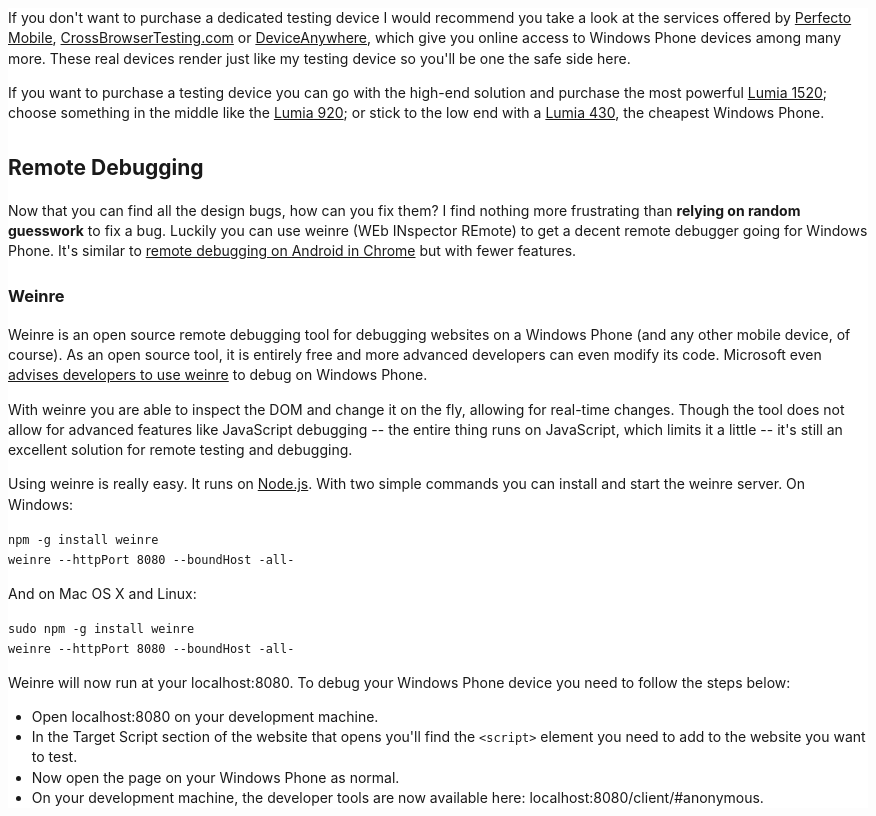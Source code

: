If you don't want to purchase a dedicated testing device I would recommend you take a look at the services offered by <a href="https://perfectomobile.com">Perfecto Mobile</a>, <a href="https://www.crossbrowsertesting.com">CrossBrowserTesting.com</a> or <a href="https://www.keynote.com/solutions/testing/mobile-testing">DeviceAnywhere</a>, which give you online access to Windows Phone devices among many more. These real devices render just like my testing device so you'll be one the safe side here.

If you want to purchase a testing device you can go with the high-end solution and purchase the most powerful <a href="https://www.microsoft.com/de-de/mobile/smartphone-handy/lumia1520/">Lumia 1520</a>; choose something in the middle like the <a href="https://www.microsoft.com/en/mobile/phone/lumia920/">Lumia 920</a>; or stick to the low end with a <a href="https://www.microsoft.com/en/mobile/phone/lumia430-dual-sim/specifications/">Lumia 430</a>, the cheapest Windows Phone.

## Remote Debugging

Now that you can find all the design bugs, how can you fix them? I find nothing more frustrating than <strong>relying on random guesswork</strong> to fix a bug. Luckily you can use weinre (WEb INspector REmote) to get a decent remote debugger going for Windows Phone. It's similar to <a href="https://developer.chrome.com/devtools/docs/remote-debugging">remote debugging on Android in Chrome</a> but with fewer features.</p>

### Weinre

Weinre is an open source remote debugging tool for debugging websites on a Windows Phone (and any other mobile device, of course). As an open source tool, it is entirely free and more advanced developers can even modify its code. Microsoft even <a href="https://msdn.microsoft.com/en-us/library/windows/apps/ff402563%28v=vs.105%29.aspx">advises developers to use weinre</a> to debug on Windows Phone.

With weinre you are able to inspect the DOM and change it on the fly, allowing for real-time changes. Though the tool does not allow for advanced features like JavaScript debugging -- the entire thing runs on JavaScript, which limits it a little -- it's still an excellent solution for remote testing and debugging.

Using weinre is really easy. It runs on <a href="https://nodejs.org/">Node.js</a>. With two simple commands you can install and start the weinre server. On Windows:

<pre><code class="language-bash">npm -g install weinre
weinre --httpPort 8080 --boundHost -all-
</code></pre>

And on Mac OS X and Linux:

<pre><code class="language-bash">sudo npm -g install weinre
weinre --httpPort 8080 --boundHost -all-
</code></pre>

Weinre will now run at your localhost:8080. To debug your Windows Phone device you need to follow the steps below:

*   Open localhost:8080 on your development machine.
*   In the Target Script section of the website that opens you'll find the `<script>` element you need to add to the website you want to test.
*   Now open the page on your Windows Phone as normal.
*   On your development machine, the developer tools are now available here: localhost:8080/client/#anonymous.
